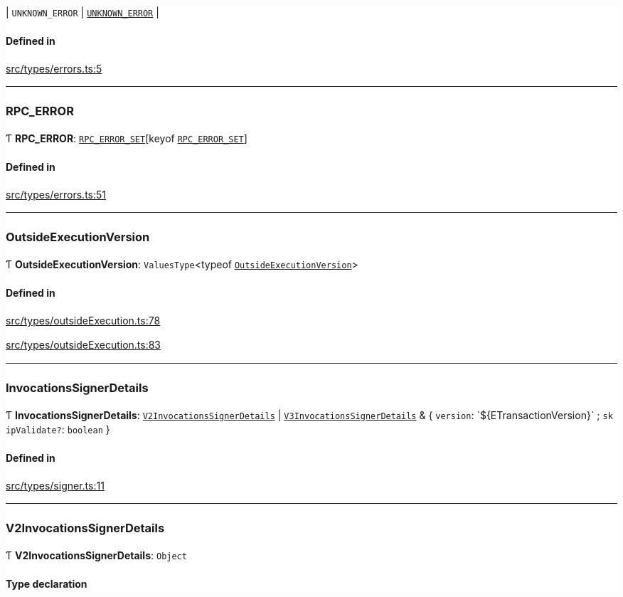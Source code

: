 | `UNKNOWN_ERROR`                         | [`UNKNOWN_ERROR`](../interfaces/types.RPC.RPCSPEC08.PAYMASTER_API.UNKNOWN_ERROR.md)                                   |

#### Defined in

[src/types/errors.ts:5](https://github.com/starknet-io/starknet.js/blob/v7.6.4/src/types/errors.ts#L5)

---

### RPC_ERROR

Ƭ **RPC_ERROR**: [`RPC_ERROR_SET`](types.md#rpc_error_set)[keyof [`RPC_ERROR_SET`](types.md#rpc_error_set)]

#### Defined in

[src/types/errors.ts:51](https://github.com/starknet-io/starknet.js/blob/v7.6.4/src/types/errors.ts#L51)

---

### OutsideExecutionVersion

Ƭ **OutsideExecutionVersion**: `ValuesType`<typeof [`OutsideExecutionVersion`](types.md#outsideexecutionversion-1)\>

#### Defined in

[src/types/outsideExecution.ts:78](https://github.com/starknet-io/starknet.js/blob/v7.6.4/src/types/outsideExecution.ts#L78)

[src/types/outsideExecution.ts:83](https://github.com/starknet-io/starknet.js/blob/v7.6.4/src/types/outsideExecution.ts#L83)

---

### InvocationsSignerDetails

Ƭ **InvocationsSignerDetails**: [`V2InvocationsSignerDetails`](types.md#v2invocationssignerdetails) \| [`V3InvocationsSignerDetails`](types.md#v3invocationssignerdetails) & \{ `version`: \`$\{ETransactionVersion}\` ; `skipValidate?`: `boolean` }

#### Defined in

[src/types/signer.ts:11](https://github.com/starknet-io/starknet.js/blob/v7.6.4/src/types/signer.ts#L11)

---

### V2InvocationsSignerDetails

Ƭ **V2InvocationsSignerDetails**: `Object`

#### Type declaration
